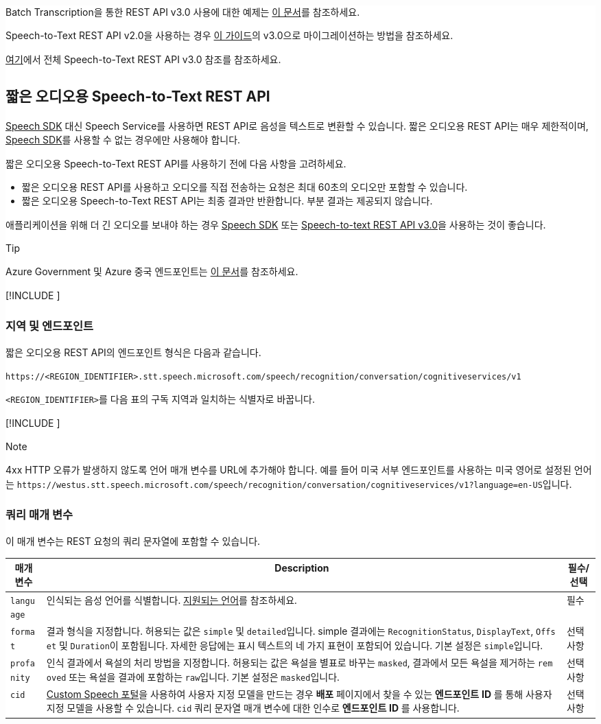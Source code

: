 Batch Transcription을 통한 REST API v3.0 사용에 대한 예제는 [이 문서](batch-transcription.md)를 참조하세요.

Speech-to-Text REST API v2.0을 사용하는 경우 [이 가이드](./migrate-v2-to-v3.md)의 v3.0으로 마이그레이션하는 방법을 참조하세요.

[여기](https://centralus.dev.cognitive.microsoft.com/docs/services/speech-to-text-api-v3-0)에서 전체 Speech-to-Text REST API v3.0 참조를 참조하세요.

## <a name="speech-to-text-rest-api-for-short-audio"></a>짧은 오디오용 Speech-to-Text REST API

[Speech SDK](speech-sdk.md) 대신 Speech Service를 사용하면 REST API로 음성을 텍스트로 변환할 수 있습니다.
짧은 오디오용 REST API는 매우 제한적이며, [Speech SDK](speech-sdk.md)를 사용할 수 없는 경우에만 사용해야 합니다.

짧은 오디오용 Speech-to-Text REST API를 사용하기 전에 다음 사항을 고려하세요.

* 짧은 오디오용 REST API를 사용하고 오디오를 직접 전송하는 요청은 최대 60초의 오디오만 포함할 수 있습니다.
* 짧은 오디오용 Speech-to-Text REST API는 최종 결과만 반환합니다. 부분 결과는 제공되지 않습니다.

애플리케이션을 위해 더 긴 오디오를 보내야 하는 경우 [Speech SDK](speech-sdk.md) 또는 [Speech-to-text REST API v3.0](#speech-to-text-rest-api-v30)을 사용하는 것이 좋습니다.

> [!TIP]
> Azure Government 및 Azure 중국 엔드포인트는 [이 문서](sovereign-clouds.md)를 참조하세요.

[!INCLUDE [](../../../includes/cognitive-services-speech-service-rest-auth.md)]

### <a name="regions-and-endpoints"></a>지역 및 엔드포인트

짧은 오디오용 REST API의 엔드포인트 형식은 다음과 같습니다.

```
https://<REGION_IDENTIFIER>.stt.speech.microsoft.com/speech/recognition/conversation/cognitiveservices/v1
```

`<REGION_IDENTIFIER>`를 다음 표의 구독 지역과 일치하는 식별자로 바꿉니다.

[!INCLUDE [](../../../includes/cognitive-services-speech-service-region-identifier.md)]

> [!NOTE]
> 4xx HTTP 오류가 발생하지 않도록 언어 매개 변수를 URL에 추가해야 합니다. 예를 들어 미국 서부 엔드포인트를 사용하는 미국 영어로 설정된 언어는 `https://westus.stt.speech.microsoft.com/speech/recognition/conversation/cognitiveservices/v1?language=en-US`입니다.

### <a name="query-parameters"></a>쿼리 매개 변수

이 매개 변수는 REST 요청의 쿼리 문자열에 포함할 수 있습니다.

| 매개 변수 | Description | 필수/선택 |
|-----------|-------------|---------------------|
| `language` | 인식되는 음성 언어를 식별합니다. [지원되는 언어](language-support.md#speech-to-text)를 참조하세요. | 필수 |
| `format` | 결과 형식을 지정합니다. 허용되는 값은 `simple` 및 `detailed`입니다. simple 결과에는 `RecognitionStatus`, `DisplayText`, `Offset` 및 `Duration`이 포함됩니다. 자세한 응답에는 표시 텍스트의 네 가지 표현이 포함되어 있습니다. 기본 설정은 `simple`입니다. | 선택 사항 |
| `profanity` | 인식 결과에서 욕설의 처리 방법을 지정합니다. 허용되는 값은 욕설을 별표로 바꾸는 `masked`, 결과에서 모든 욕설을 제거하는 `removed` 또는 욕설을 결과에 포함하는 `raw`입니다. 기본 설정은 `masked`입니다. | 선택 사항 |
| `cid` | [Custom Speech 포털](./custom-speech-overview.md)을 사용하여 사용자 지정 모델을 만드는 경우 **배포** 페이지에서 찾을 수 있는 **엔드포인트 ID** 를 통해 사용자 지정 모델을 사용할 수 있습니다. `cid` 쿼리 문자열 매개 변수에 대한 인수로 **엔드포인트 ID** 를 사용합니다. | 선택 사항 |
